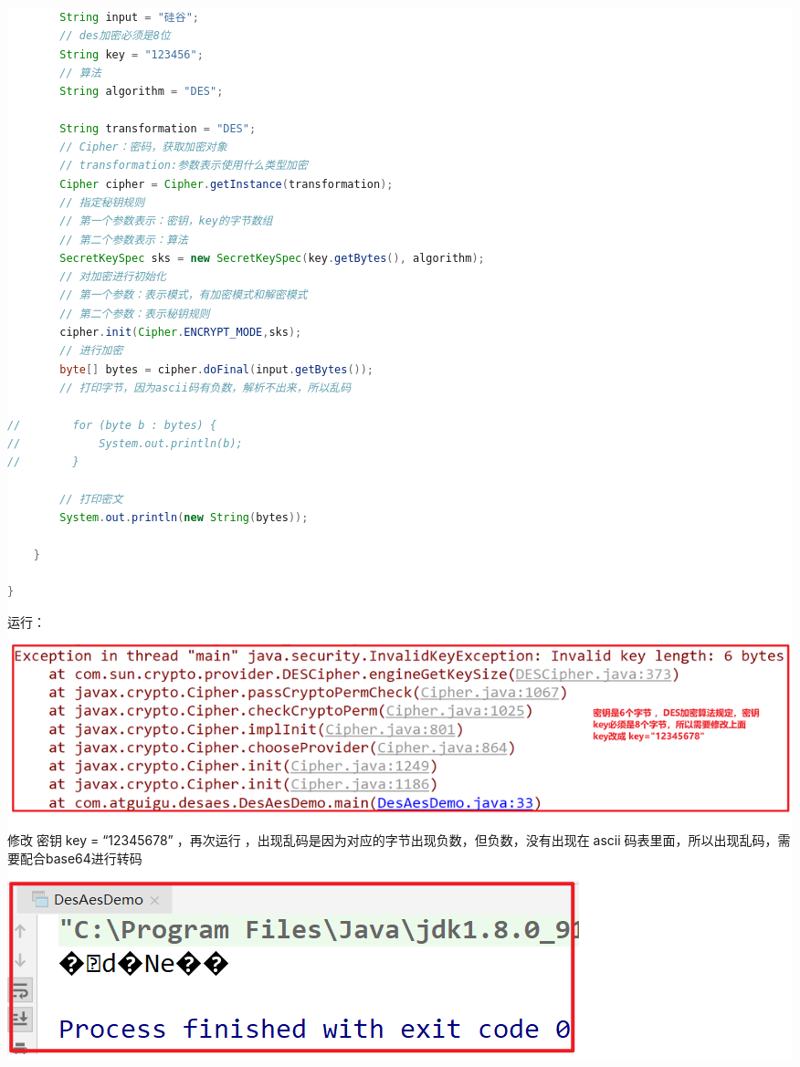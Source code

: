 ```java
        String input = "硅谷"; 
        // des加密必须是8位
        String key = "123456"; 
        // 算法
        String algorithm = "DES"; 

        String transformation = "DES";
        // Cipher：密码，获取加密对象
        // transformation:参数表示使用什么类型加密
        Cipher cipher = Cipher.getInstance(transformation);
        // 指定秘钥规则
        // 第一个参数表示：密钥，key的字节数组
        // 第二个参数表示：算法
        SecretKeySpec sks = new SecretKeySpec(key.getBytes(), algorithm);
        // 对加密进行初始化
        // 第一个参数：表示模式，有加密模式和解密模式
        // 第二个参数：表示秘钥规则
        cipher.init(Cipher.ENCRYPT_MODE,sks);
        // 进行加密
        byte[] bytes = cipher.doFinal(input.getBytes());
        // 打印字节，因为ascii码有负数，解析不出来，所以乱码

//        for (byte b : bytes) {
//            System.out.println(b); 
//        }

        // 打印密文
        System.out.println(new String(bytes));

    }

}
```

运行：

![images](./images/25.png)

修改 密钥 key = “12345678” ，再次运行 ，出现乱码是因为对应的字节出现负数，但负数，没有出现在 ascii 码表里面，所以出现乱码，需要配合base64进行转码

![images](./images/26.png)
